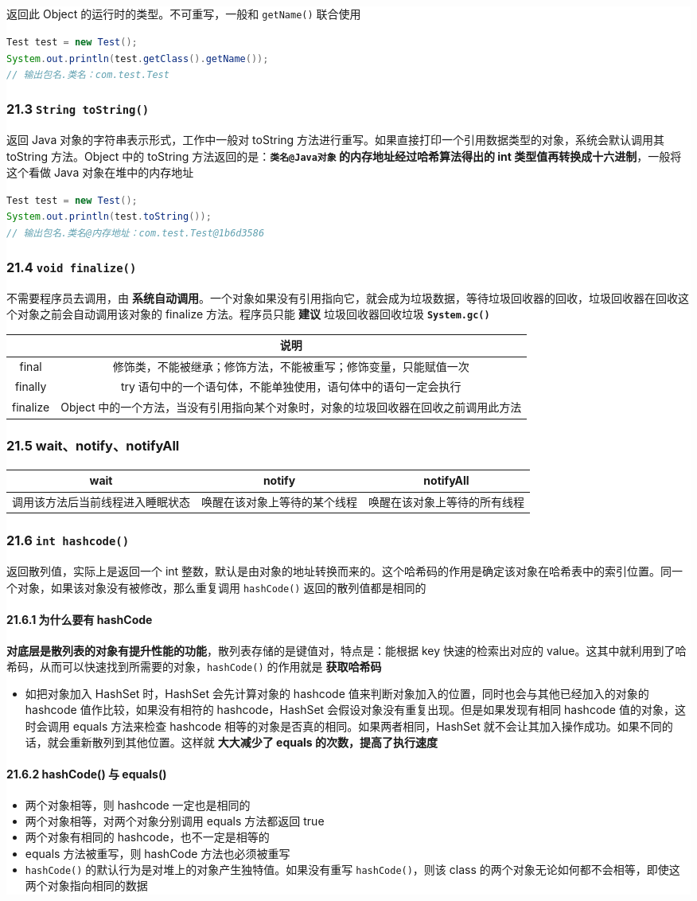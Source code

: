返回此 Object 的运行时的类型。不可重写，一般和 `getName()` 联合使用

```java
Test test = new Test();
System.out.println(test.getClass().getName());
// 输出包名.类名：com.test.Test
```

### 21.3  `String toString()`

返回 Java 对象的字符串表示形式，工作中一般对 toString 方法进行重写。如果直接打印一个引用数据类型的对象，系统会默认调用其 toString 方法。Object 中的 toString 方法返回的是：**`类名@Java对象` 的内存地址经过哈希算法得出的 int 类型值再转换成十六进制**，一般将这个看做 Java 对象在堆中的内存地址

```java
Test test = new Test();
System.out.println(test.toString());
// 输出包名.类名@内存地址：com.test.Test@1b6d3586
```

### 21.4  `void finalize()`

不需要程序员去调用，由 **系统自动调用**。一个对象如果没有引用指向它，就会成为垃圾数据，等待垃圾回收器的回收，垃圾回收器在回收这个对象之前会自动调用该对象的 finalize 方法。程序员只能 **建议** 垃圾回收器回收垃圾 **`System.gc()`**

|          |                             说明                             |
| :------: | :----------------------------------------------------------: |
|  final   | 修饰类，不能被继承；修饰方法，不能被重写；修饰变量，只能赋值一次 |
| finally  | try 语句中的一个语句体，不能单独使用，语句体中的语句一定会执行 |
| finalize | Object 中的一个方法，当没有引用指向某个对象时，对象的垃圾回收器在回收之前调用此方法 |

### 21.5  wait、notify、notifyAll

|               wait               |            notify            |          notifyAll           |
| :------------------------------: | :--------------------------: | :--------------------------: |
| 调用该方法后当前线程进入睡眠状态 | 唤醒在该对象上等待的某个线程 | 唤醒在该对象上等待的所有线程 |

### 21.6  `int hashcode()`

返回散列值，实际上是返回一个 int 整数，默认是由对象的地址转换而来的。这个哈希码的作用是确定该对象在哈希表中的索引位置。同一个对象，如果该对象没有被修改，那么重复调用 `hashCode()` 返回的散列值都是相同的

#### 21.6.1  为什么要有 hashCode

**对底层是散列表的对象有提升性能的功能**，散列表存储的是键值对，特点是：能根据 key 快速的检索出对应的 value。这其中就利用到了哈希码，从而可以快速找到所需要的对象，`hashCode()` 的作用就是 **获取哈希码**

- 如把对象加入 HashSet 时，HashSet 会先计算对象的 hashcode 值来判断对象加入的位置，同时也会与其他已经加入的对象的 hashcode 值作比较，如果没有相符的 hashcode，HashSet 会假设对象没有重复出现。但是如果发现有相同 hashcode 值的对象，这时会调用 equals 方法来检查 hashcode 相等的对象是否真的相同。如果两者相同，HashSet 就不会让其加入操作成功。如果不同的话，就会重新散列到其他位置。这样就 **大大减少了 equals 的次数，提高了执行速度**

#### 21.6.2  hashCode() 与 equals()

* 两个对象相等，则 hashcode 一定也是相同的
* 两个对象相等，对两个对象分别调用 equals 方法都返回 true
* 两个对象有相同的 hashcode，也不一定是相等的
* equals 方法被重写，则 hashCode 方法也必须被重写
* `hashCode()` 的默认行为是对堆上的对象产生独特值。如果没有重写 `hashCode()`，则该 class 的两个对象无论如何都不会相等，即使这两个对象指向相同的数据
